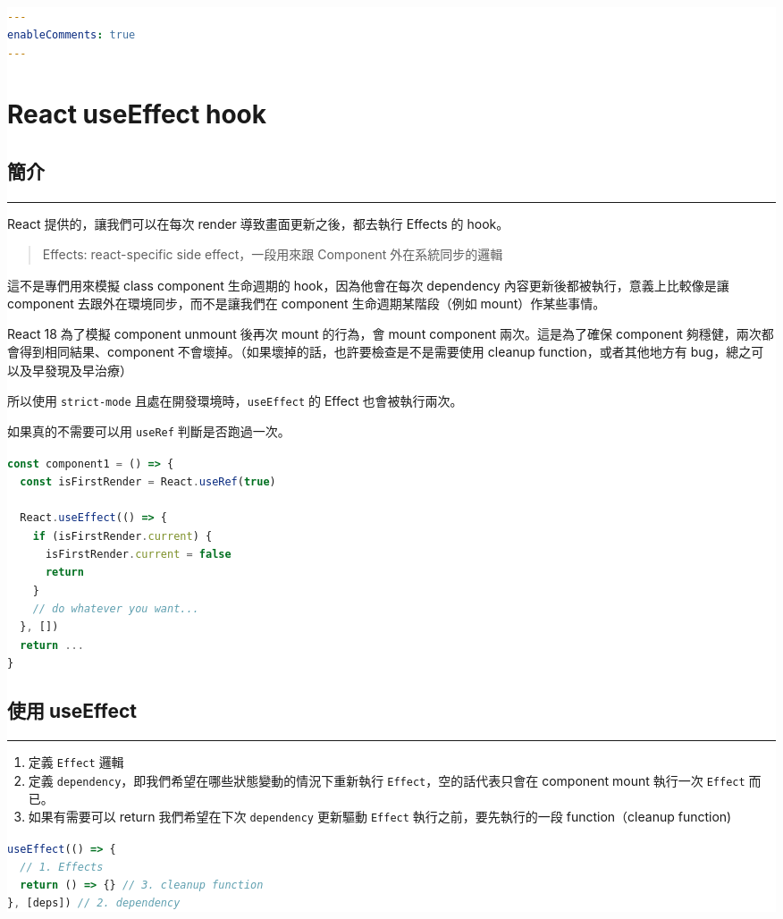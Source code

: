 ```yaml
---
enableComments: true
---
```


# React useEffect hook

## 簡介

---

React 提供的，讓我們可以在每次 render 導致畫面更新之後，都去執行 Effects 的 hook。

> Effects: react-specific side effect，一段用來跟 Component 外在系統同步的邏輯

這不是專們用來模擬 class component 生命週期的 hook，因為他會在每次 dependency 內容更新後都被執行，意義上比較像是讓 component 去跟外在環境同步，而不是讓我們在 component 生命週期某階段（例如 mount）作某些事情。

React 18 為了模擬 component unmount 後再次 mount 的行為，會 mount component 兩次。這是為了確保 component 夠穩健，兩次都會得到相同結果、component 不會壞掉。（如果壞掉的話，也許要檢查是不是需要使用 cleanup function，或者其他地方有 bug，總之可以及早發現及早治療）

所以使用 `strict-mode` 且處在開發環境時，`useEffect` 的 Effect 也會被執行兩次。

如果真的不需要可以用 `useRef` 判斷是否跑過一次。

```js
const component1 = () => {
  const isFirstRender = React.useRef(true)

  React.useEffect(() => {
    if (isFirstRender.current) {
      isFirstRender.current = false
      return
    }
    // do whatever you want...
  }, [])
  return ...
}
```

## 使用 useEffect

---

1. 定義 `Effect` 邏輯
2. 定義 `dependency`，即我們希望在哪些狀態變動的情況下重新執行 `Effect`，空的話代表只會在 component mount 執行一次 `Effect` 而已。
3. 如果有需要可以 return 我們希望在下次 `dependency` 更新驅動 `Effect` 執行之前，要先執行的一段 function（cleanup function)

```js
useEffect(() => {
  // 1. Effects
  return () => {} // 3. cleanup function
}, [deps]) // 2. dependency
```
